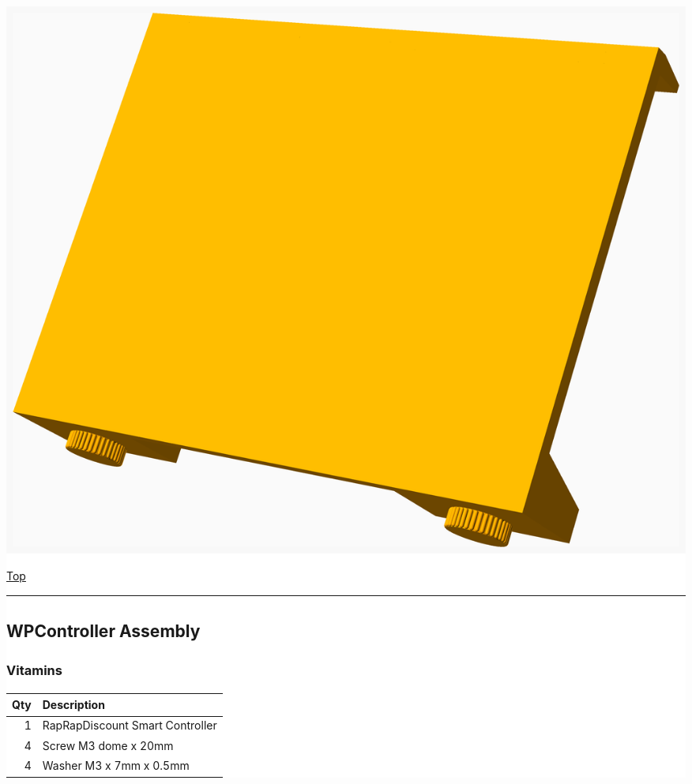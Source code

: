 ![WPControllerClamp_assembled](assemblies/WPControllerClamp_assembled.png)

<span></span>
[Top](#TOP)

---
<a name="WPController_assembly"></a>
## WPController Assembly
### Vitamins
|Qty|Description|
|---:|:----------|
|1| RapRapDiscount Smart Controller|
|4| Screw M3 dome x 20mm|
|4| Washer  M3 x 7mm x 0.5mm|
